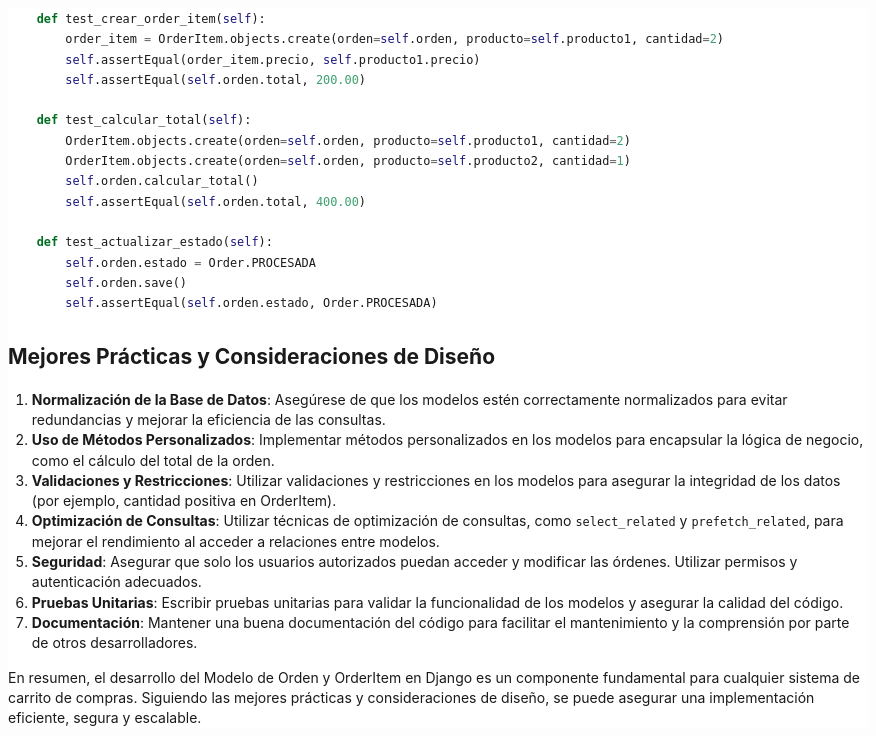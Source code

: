 ```python
    def test_crear_order_item(self):
        order_item = OrderItem.objects.create(orden=self.orden, producto=self.producto1, cantidad=2)
        self.assertEqual(order_item.precio, self.producto1.precio)
        self.assertEqual(self.orden.total, 200.00)

    def test_calcular_total(self):
        OrderItem.objects.create(orden=self.orden, producto=self.producto1, cantidad=2)
        OrderItem.objects.create(orden=self.orden, producto=self.producto2, cantidad=1)
        self.orden.calcular_total()
        self.assertEqual(self.orden.total, 400.00)

    def test_actualizar_estado(self):
        self.orden.estado = Order.PROCESADA
        self.orden.save()
        self.assertEqual(self.orden.estado, Order.PROCESADA)
```

## Mejores Prácticas y Consideraciones de Diseño

1. **Normalización de la Base de Datos**: Asegúrese de que los modelos estén correctamente normalizados para evitar redundancias y mejorar la eficiencia de las consultas.
2. **Uso de Métodos Personalizados**: Implementar métodos personalizados en los modelos para encapsular la lógica de negocio, como el cálculo del total de la orden.
3. **Validaciones y Restricciones**: Utilizar validaciones y restricciones en los modelos para asegurar la integridad de los datos (por ejemplo, cantidad positiva en OrderItem).
4. **Optimización de Consultas**: Utilizar técnicas de optimización de consultas, como `select_related` y `prefetch_related`, para mejorar el rendimiento al acceder a relaciones entre modelos.
5. **Seguridad**: Asegurar que solo los usuarios autorizados puedan acceder y modificar las órdenes. Utilizar permisos y autenticación adecuados.
6. **Pruebas Unitarias**: Escribir pruebas unitarias para validar la funcionalidad de los modelos y asegurar la calidad del código.
7. **Documentación**: Mantener una buena documentación del código para facilitar el mantenimiento y la comprensión por parte de otros desarrolladores.

En resumen, el desarrollo del Modelo de Orden y OrderItem en Django es un componente fundamental para cualquier sistema de carrito de compras. Siguiendo las mejores prácticas y consideraciones de diseño, se puede asegurar una implementación eficiente, segura y escalable.